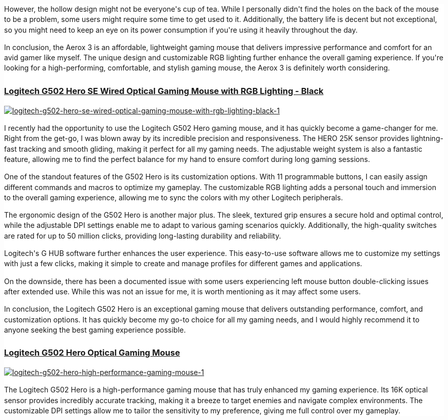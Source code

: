 However, the hollow design might not be everyone's cup of tea. While I personally didn't find the holes on the back of the mouse to be a problem, some users might require some time to get used to it. Additionally, the battery life is decent but not exceptional, so you might need to keep an eye on its power consumption if you're using it heavily throughout the day. 

In conclusion, the Aerox 3 is an affordable, lightweight gaming mouse that delivers impressive performance and comfort for an avid gamer like myself. The unique design and customizable RGB lighting further enhance the overall gaming experience. If you're looking for a high-performing, comfortable, and stylish gaming mouse, the Aerox 3 is definitely worth considering. 


### [Logitech G502 Hero SE Wired Optical Gaming Mouse with RGB Lighting - Black](https://serp.ly/@serpgames/amazon/wired-gaming-mouse?utm\_source=serpgames&utm\_medium=organic&utm\_campaign=website)

<div class="image"><a href="https://serp.ly/@serpgames/amazon/wired-gaming-mouse?utm_source=serpgames&utm_medium=organic&utm_campaign=website"><img alt="logitech-g502-hero-se-wired-optical-gaming-mouse-with-rgb-lighting-black-1" src="https://imagedelivery.net/vy2bglCGN6hEeWOnSe2c7A/logitech-g502-hero-se-wired-optical-gaming-mouse-with-rgb-lighting-black-1/w=720,h=540,fit=pad,background=black"/></a></div>

I recently had the opportunity to use the Logitech G502 Hero gaming mouse, and it has quickly become a game-changer for me. Right from the get-go, I was blown away by its incredible precision and responsiveness. The HERO 25K sensor provides lightning-fast tracking and smooth gliding, making it perfect for all my gaming needs. The adjustable weight system is also a fantastic feature, allowing me to find the perfect balance for my hand to ensure comfort during long gaming sessions. 

One of the standout features of the G502 Hero is its customization options. With 11 programmable buttons, I can easily assign different commands and macros to optimize my gameplay. The customizable RGB lighting adds a personal touch and immersion to the overall gaming experience, allowing me to sync the colors with my other Logitech peripherals. 

The ergonomic design of the G502 Hero is another major plus. The sleek, textured grip ensures a secure hold and optimal control, while the adjustable DPI settings enable me to adapt to various gaming scenarios quickly. Additionally, the high-quality switches are rated for up to 50 million clicks, providing long-lasting durability and reliability. 

Logitech's G HUB software further enhances the user experience. This easy-to-use software allows me to customize my settings with just a few clicks, making it simple to create and manage profiles for different games and applications. 

On the downside, there has been a documented issue with some users experiencing left mouse button double-clicking issues after extended use. While this was not an issue for me, it is worth mentioning as it may affect some users. 

In conclusion, the Logitech G502 Hero is an exceptional gaming mouse that delivers outstanding performance, comfort, and customization options. It has quickly become my go-to choice for all my gaming needs, and I would highly recommend it to anyone seeking the best gaming experience possible. 


### [Logitech G502 Hero Optical Gaming Mouse](https://serp.ly/@serpgames/amazon/wired-gaming-mouse?utm\_source=serpgames&utm\_medium=organic&utm\_campaign=website)

<div class="image"><a href="https://serp.ly/@serpgames/amazon/wired-gaming-mouse?utm_source=serpgames&utm_medium=organic&utm_campaign=website"><img alt="logitech-g502-hero-high-performance-gaming-mouse-1" src="https://imagedelivery.net/vy2bglCGN6hEeWOnSe2c7A/logitech-g502-hero-high-performance-gaming-mouse-1/w=720,h=540,fit=pad,background=black"/></a></div>

The Logitech G502 Hero is a high-performance gaming mouse that has truly enhanced my gaming experience. Its 16K optical sensor provides incredibly accurate tracking, making it a breeze to target enemies and navigate complex environments. The customizable DPI settings allow me to tailor the sensitivity to my preference, giving me full control over my gameplay. 
